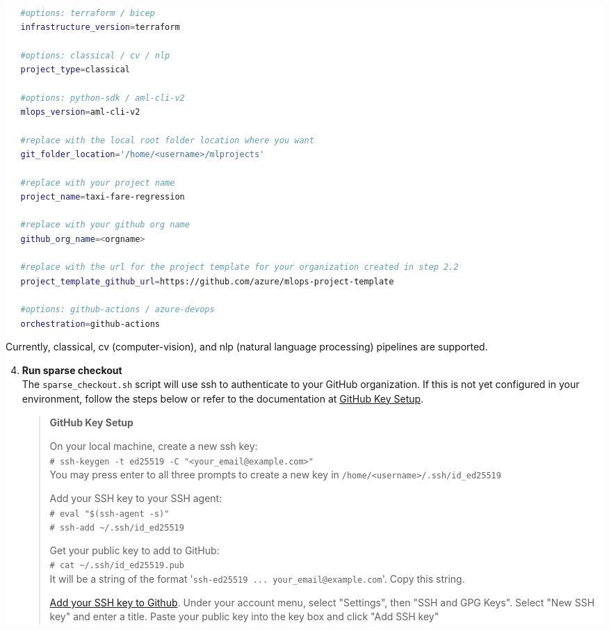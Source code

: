    ```bash
      #options: terraform / bicep
      infrastructure_version=terraform

      #options: classical / cv / nlp
      project_type=classical
      
      #options: python-sdk / aml-cli-v2
      mlops_version=aml-cli-v2   
      
      #replace with the local root folder location where you want
      git_folder_location='/home/<username>/mlprojects'    
      
      #replace with your project name
      project_name=taxi-fare-regression   
      
      #replace with your github org name
      github_org_name=<orgname>
      
      #replace with the url for the project template for your organization created in step 2.2
      project_template_github_url=https://github.com/azure/mlops-project-template   
      
      #options: github-actions / azure-devops
      orchestration=github-actions 
   ```
   Currently, classical, cv (computer-vision), and nlp (natural language processing) pipelines are supported. 

4. **Run sparse checkout**  
   The `sparse_checkout.sh` script will use ssh to authenticate to your GitHub organization. If this is not yet configured in your environment, follow the steps below or refer to the documentation at  [GitHub Key Setup](https://docs.github.com/en/authentication/connecting-to-github-with-ssh/generating-a-new-ssh-key-and-adding-it-to-the-ssh-agent).
   
   > **GitHub Key Setup**
   >
   > On your local machine, create a new ssh key:  
   > `# ssh-keygen -t ed25519 -C "<your_email@example.com>"`  
   > You may press enter to all three prompts to create a new key in `/home/<username>/.ssh/id_ed25519`
   >
   > Add your SSH key to your SSH agent:  
   > `# eval "$(ssh-agent -s)" `  
   > `# ssh-add ~/.ssh/id_ed25519`
   >
   > Get your public key to add to GitHub:  
   > `# cat ~/.ssh/id_ed25519.pub`  
   > It will be a string of the format '`ssh-ed25519 ... your_email@example.com`'. Copy this string.
   >
   > [Add your SSH key to Github](https://docs.github.com/en/authentication/connecting-to-github-with-ssh/adding-a-new-ssh-key-to-your-github-account). Under your account menu, select "Settings", then "SSH and GPG Keys". Select "New SSH key" and enter a title. Paste your public key into the key box and click "Add SSH key"
